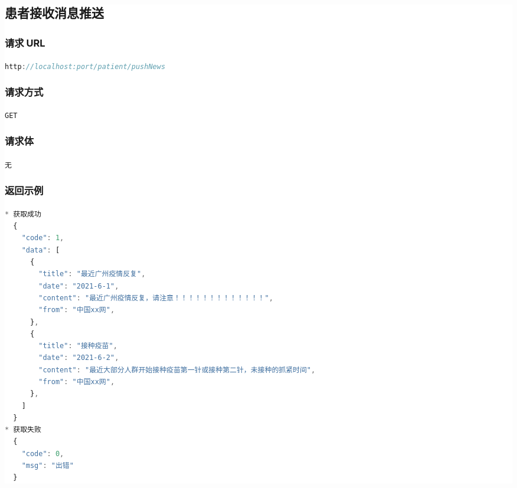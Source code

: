 
## 患者接收消息推送

### 请求 URL

```js
http://localhost:port/patient/pushNews
```

### 请求方式

```js
GET
```

### 请求体

```js
无
```

### 返回示例

```js
* 获取成功
  {
    "code": 1,
    "data": [
      {
        "title": "最近广州疫情反复",
        "date": "2021-6-1",
        "content": "最近广州疫情反复，请注意！！！！！！！！！！！！！",
        "from": "中国xx网",
      },
      {
        "title": "接种疫苗",
        "date": "2021-6-2",
        "content": "最近大部分人群开始接种疫苗第一针或接种第二针，未接种的抓紧时间",
        "from": "中国xx网",
      },
    ]
  }
* 获取失败
  {
    "code": 0,
    "msg": "出错"
  }
```


